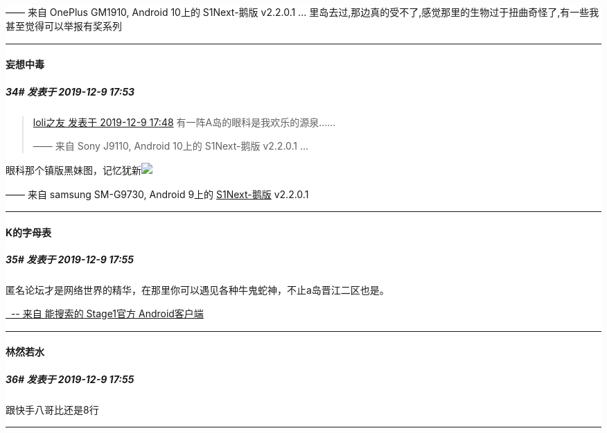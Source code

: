 
—— 来自 OnePlus GM1910, Android 10上的 S1Next-鹅版 v2.2.0.1 ...</blockquote>
里岛去过,那边真的受不了,感觉那里的生物过于扭曲奇怪了,有一些我甚至觉得可以举报有奖系列







-----

####  妄想中毒  
##### 34#       发表于 2019-12-9 17:53



<blockquote><a href="httphttps://bbs.saraba1st.com/2b/forum.php?mod=redirect&amp;goto=findpost&amp;pid=45788524&amp;ptid=1889771" target="_blank">loli之友 发表于 2019-12-9 17:48</a>
有一阵A岛的眼科是我欢乐的源泉……

—— 来自 Sony J9110, Android 10上的 S1Next-鹅版 v2.2.0.1 ...</blockquote>
眼科那个镇版黑妹图，记忆犹新<img src="https://static.saraba1st.com/image/smiley/face2017/037.png" referrerpolicy="no-referrer">

—— 来自 samsung SM-G9730, Android 9上的 [S1Next-鹅版](https://github.com/ykrank/S1-Next/releases) v2.2.0.1







-----

####  K的字母表  
##### 35#       发表于 2019-12-9 17:55




匿名论坛才是网络世界的精华，在那里你可以遇见各种牛鬼蛇神，不止a岛晋江二区也是。

[  -- 来自 能搜索的 Stage1官方 Android客户端](https://www.coolapk.com/apk/140634)







-----

####  林然若水  
##### 36#       发表于 2019-12-9 17:55




跟快手八哥比还是8行







-----
